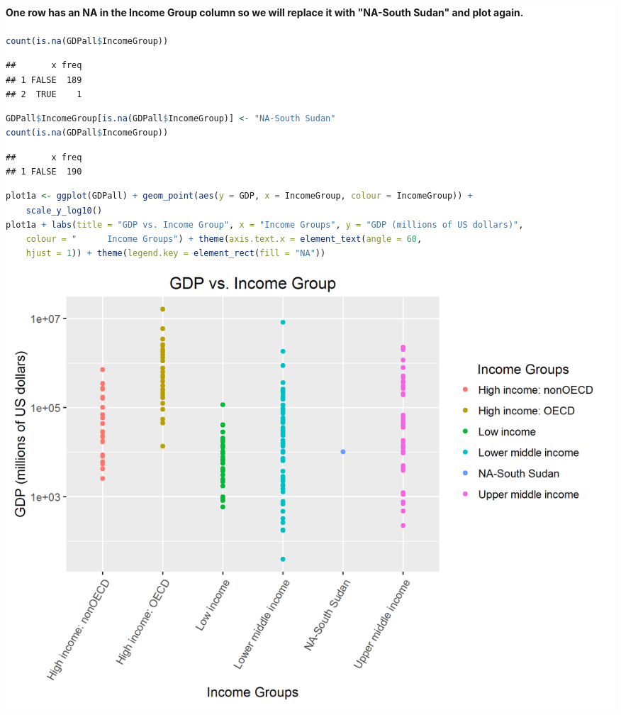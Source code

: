 #### One row has an NA in the Income Group column so we will replace it with "NA-South Sudan" and plot again.


```r
count(is.na(GDPall$IncomeGroup))
```

```
##       x freq
## 1 FALSE  189
## 2  TRUE    1
```

```r
GDPall$IncomeGroup[is.na(GDPall$IncomeGroup)] <- "NA-South Sudan"
count(is.na(GDPall$IncomeGroup))
```

```
##       x freq
## 1 FALSE  190
```

```r
plot1a <- ggplot(GDPall) + geom_point(aes(y = GDP, x = IncomeGroup, colour = IncomeGroup)) + 
    scale_y_log10()
plot1a + labs(title = "GDP vs. Income Group", x = "Income Groups", y = "GDP (millions of US dollars)", 
    colour = "      Income Groups") + theme(axis.text.x = element_text(angle = 60, 
    hjust = 1)) + theme(legend.key = element_rect(fill = "NA"))
```

<img src="DResnick_CaseStudy_I_Final_files/figure-html/unnamed-chunk-22-1.png" width="1000px" />

